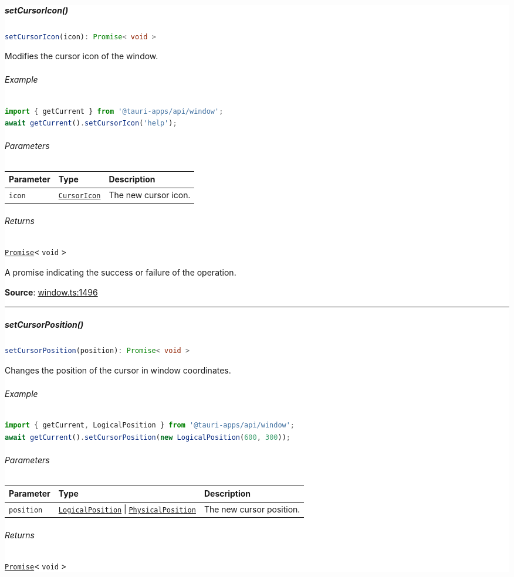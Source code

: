 ##### setCursorIcon()

```ts
setCursorIcon(icon): Promise< void >
```

Modifies the cursor icon of the window.

###### Example

```typescript
import { getCurrent } from '@tauri-apps/api/window';
await getCurrent().setCursorIcon('help');
```

###### Parameters

| Parameter | Type                                                            | Description          |
| :-------- | :-------------------------------------------------------------- | :------------------- |
| `icon`    | [`CursorIcon`](/references/js/core/namespacewindow/#cursoricon) | The new cursor icon. |

###### Returns

[`Promise`](https://developer.mozilla.org/docs/Web/JavaScript/Reference/Global_Objects/Promise)\< `void` \>

A promise indicating the success or failure of the operation.

**Source**: [window.ts:1496](https://github.com/tauri-apps/tauri/blob/dev/tooling/api/src/window.ts#L1496)

---

##### setCursorPosition()

```ts
setCursorPosition(position): Promise< void >
```

Changes the position of the cursor in window coordinates.

###### Example

```typescript
import { getCurrent, LogicalPosition } from '@tauri-apps/api/window';
await getCurrent().setCursorPosition(new LogicalPosition(600, 300));
```

###### Parameters

| Parameter  | Type                                                                                                                                               | Description              |
| :--------- | :------------------------------------------------------------------------------------------------------------------------------------------------- | :----------------------- |
| `position` | [`LogicalPosition`](/references/js/core/namespacedpi/#logicalposition) \| [`PhysicalPosition`](/references/js/core/namespacedpi/#physicalposition) | The new cursor position. |

###### Returns

[`Promise`](https://developer.mozilla.org/docs/Web/JavaScript/Reference/Global_Objects/Promise)\< `void` \>
